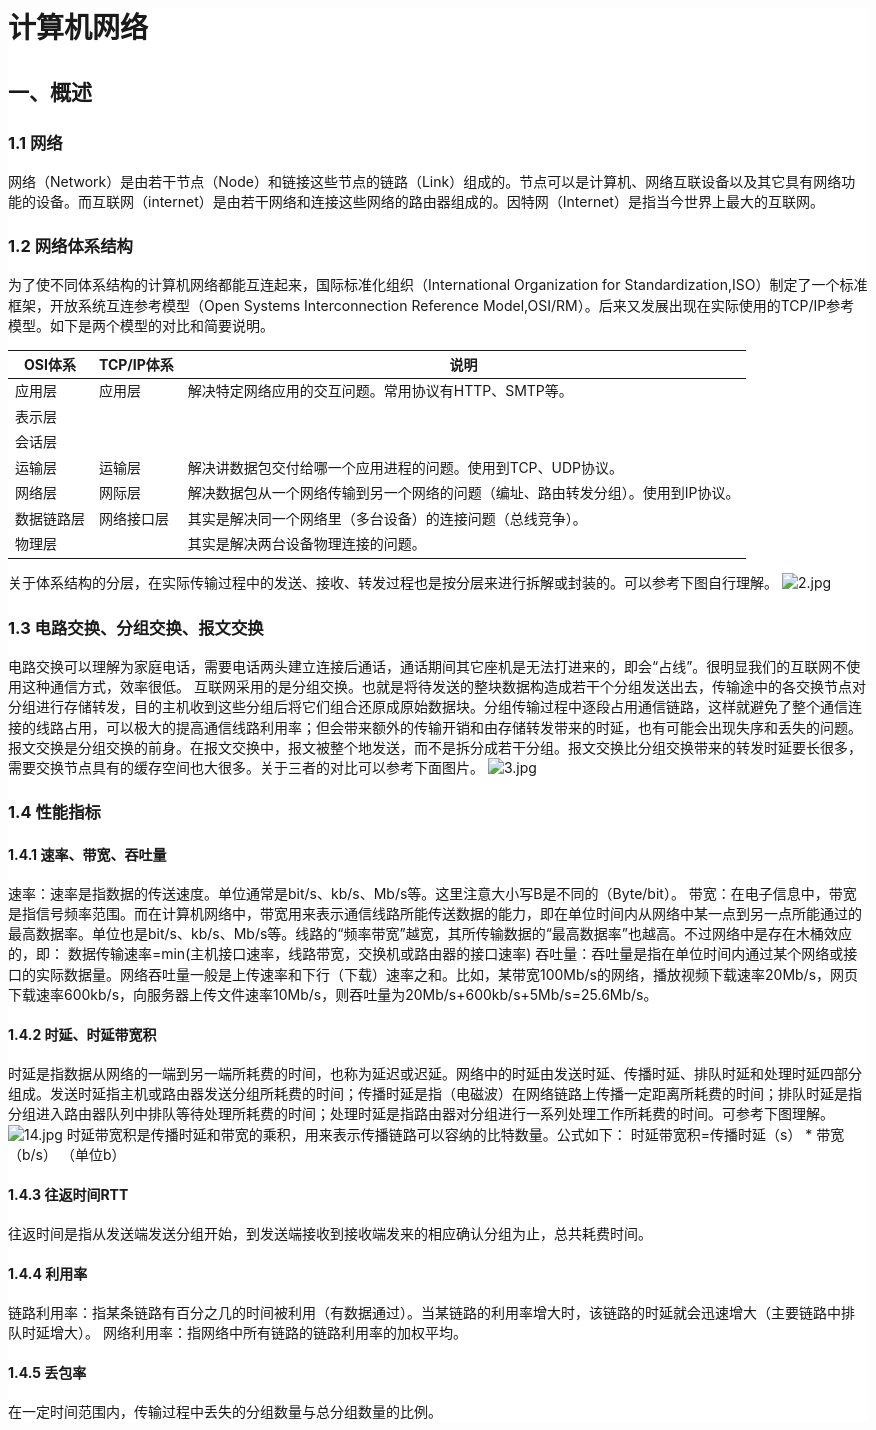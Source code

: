# 计算机网络

## 一、概述

### 1.1 网络
网络（Network）是由若干节点（Node）和链接这些节点的链路（Link）组成的。节点可以是计算机、网络互联设备以及其它具有网络功能的设备。而互联网（internet）是由若干网络和连接这些网络的路由器组成的。因特网（Internet）是指当今世界上最大的互联网。
### 1.2 网络体系结构
为了使不同体系结构的计算机网络都能互连起来，国际标准化组织（International Organization for Standardization,ISO）制定了一个标准框架，开放系统互连参考模型（Open Systems Interconnection Reference Model,OSI/RM）。后来又发展出现在实际使用的TCP/IP参考模型。如下是两个模型的对比和简要说明。

| OSI体系 | TCP/IP体系 | 说明 |
| --- | --- | --- |
| 应用层 | 应用层 | 解决特定网络应用的交互问题。常用协议有HTTP、SMTP等。 |
| 表示层 |  |  |
| 会话层 |  |  |
| 运输层 | 运输层 | 解决讲数据包交付给哪一个应用进程的问题。使用到TCP、UDP协议。 |
| 网络层 | 网际层 | 解决数据包从一个网络传输到另一个网络的问题（编址、路由转发分组）。使用到IP协议。 |
| 数据链路层 | 网络接口层 | 其实是解决同一个网络里（多台设备）的连接问题（总线竞争）。 |
| 物理层 |  | 其实是解决两台设备物理连接的问题。 |

关于体系结构的分层，在实际传输过程中的发送、接收、转发过程也是按分层来进行拆解或封装的。可以参考下图自行理解。
![2.jpg](https://cdn.nlark.com/yuque/0/2024/jpeg/29323036/1721372394599-e2a0f114-8b37-49c0-943c-83a6a6199dfe.jpeg?x-oss-process=image/auto-orient,1#averageHue=%23bdb3b1&clientId=u18dce099-b4fa-4&from=ui&id=ue0900f2a&originHeight=2472&originWidth=4096&originalType=binary&ratio=1.5&rotation=0&showTitle=false&size=4740507&status=done&style=none&taskId=ua2923896-318b-43de-87fa-c9c413cd9db&title=)

### 1.3 电路交换、分组交换、报文交换
电路交换可以理解为家庭电话，需要电话两头建立连接后通话，通话期间其它座机是无法打进来的，即会“占线”。很明显我们的互联网不使用这种通信方式，效率很低。
互联网采用的是分组交换。也就是将待发送的整块数据构造成若干个分组发送出去，传输途中的各交换节点对分组进行存储转发，目的主机收到这些分组后将它们组合还原成原始数据块。分组传输过程中逐段占用通信链路，这样就避免了整个通信连接的线路占用，可以极大的提高通信线路利用率；但会带来额外的传输开销和由存储转发带来的时延，也有可能会出现失序和丢失的问题。
报文交换是分组交换的前身。在报文交换中，报文被整个地发送，而不是拆分成若干分组。报文交换比分组交换带来的转发时延要长很多，需要交换节点具有的缓存空间也大很多。关于三者的对比可以参考下面图片。
![3.jpg](https://cdn.nlark.com/yuque/0/2024/jpeg/29323036/1721372574628-58000173-fb49-4593-bcca-d41426f2efae.jpeg?x-oss-process=image/auto-orient,1#averageHue=%23beb5b1&clientId=u18dce099-b4fa-4&from=ui&id=u96ba3785&originHeight=2549&originWidth=4096&originalType=binary&ratio=1.5&rotation=0&showTitle=false&size=4474177&status=done&style=none&taskId=u91253b7f-819b-4c1f-83a9-4b419c39a7d&title=)
### 1.4 性能指标
#### 1.4.1 速率、带宽、吞吐量
速率：速率是指数据的传送速度。单位通常是bit/s、kb/s、Mb/s等。这里注意大小写B是不同的（Byte/bit）。
带宽：在电子信息中，带宽是指信号频率范围。而在计算机网络中，带宽用来表示通信线路所能传送数据的能力，即在单位时间内从网络中某一点到另一点所能通过的最高数据率。单位也是bit/s、kb/s、Mb/s等。线路的“频率带宽”越宽，其所传输数据的“最高数据率”也越高。不过网络中是存在木桶效应的，即：
数据传输速率=min(主机接口速率，线路带宽，交换机或路由器的接口速率)
吞吐量：吞吐量是指在单位时间内通过某个网络或接口的实际数据量。网络吞吐量一般是上传速率和下行（下载）速率之和。比如，某带宽100Mb/s的网络，播放视频下载速率20Mb/s，网页下载速率600kb/s，向服务器上传文件速率10Mb/s，则吞吐量为20Mb/s+600kb/s+5Mb/s=25.6Mb/s。
#### 1.4.2 时延、时延带宽积
时延是指数据从网络的一端到另一端所耗费的时间，也称为延迟或迟延。网络中的时延由发送时延、传播时延、排队时延和处理时延四部分组成。发送时延指主机或路由器发送分组所耗费的时间；传播时延是指（电磁波）在网络链路上传播一定距离所耗费的时间；排队时延是指分组进入路由器队列中排队等待处理所耗费的时间；处理时延是指路由器对分组进行一系列处理工作所耗费的时间。可参考下图理解。
![14.jpg](https://cdn.nlark.com/yuque/0/2024/jpeg/29323036/1721630107183-10e64161-d097-4da7-bfae-7ae1972c72b8.jpeg#averageHue=%23bbb1ae&clientId=u0834927c-c575-4&from=ui&id=u92f1a267&originHeight=2227&originWidth=3987&originalType=binary&ratio=1.5&rotation=0&showTitle=false&size=3856406&status=done&style=none&taskId=u2dc94ac3-0eb3-44c3-bd6c-13a620b62cf&title=)
时延带宽积是传播时延和带宽的乘积，用来表示传播链路可以容纳的比特数量。公式如下：
时延带宽积=传播时延（s） * 带宽（b/s）    （单位b）
#### 1.4.3 往返时间RTT
往返时间是指从发送端发送分组开始，到发送端接收到接收端发来的相应确认分组为止，总共耗费时间。
#### 1.4.4 利用率
链路利用率：指某条链路有百分之几的时间被利用（有数据通过）。当某链路的利用率增大时，该链路的时延就会迅速增大（主要链路中排队时延增大）。
网络利用率：指网络中所有链路的链路利用率的加权平均。
#### 1.4.5 丢包率
在一定时间范围内，传输过程中丢失的分组数量与总分组数量的比例。